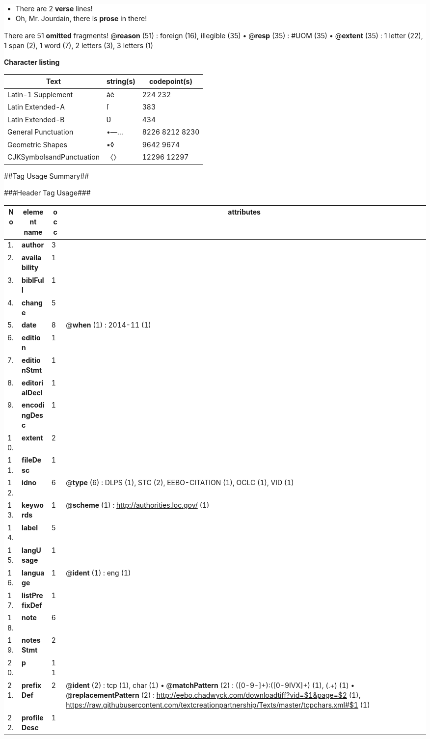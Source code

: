   * There are 2 **verse** lines!
  * Oh, Mr. Jourdain, there is **prose** in there!

There are 51 **omitted** fragments! 
 @__reason__ (51) : foreign (16), illegible (35)  •  @__resp__ (35) : #UOM (35)  •  @__extent__ (35) : 1 letter (22), 1 span (2), 1 word (7), 2 letters (3), 3 letters (1)

**Character listing**


|Text|string(s)|codepoint(s)|
|---|---|---|
|Latin-1 Supplement|àè|224 232|
|Latin Extended-A|ſ|383|
|Latin Extended-B|Ʋ|434|
|General Punctuation|•—…|8226 8212 8230|
|Geometric Shapes|▪◊|9642 9674|
|CJKSymbolsandPunctuation|〈〉|12296 12297|

##Tag Usage Summary##

###Header Tag Usage###

|No|element name|occ|attributes|
|---|---|---|---|
|1.|__author__|3||
|2.|__availability__|1||
|3.|__biblFull__|1||
|4.|__change__|5||
|5.|__date__|8| @__when__ (1) : 2014-11 (1)|
|6.|__edition__|1||
|7.|__editionStmt__|1||
|8.|__editorialDecl__|1||
|9.|__encodingDesc__|1||
|10.|__extent__|2||
|11.|__fileDesc__|1||
|12.|__idno__|6| @__type__ (6) : DLPS (1), STC (2), EEBO-CITATION (1), OCLC (1), VID (1)|
|13.|__keywords__|1| @__scheme__ (1) : http://authorities.loc.gov/ (1)|
|14.|__label__|5||
|15.|__langUsage__|1||
|16.|__language__|1| @__ident__ (1) : eng (1)|
|17.|__listPrefixDef__|1||
|18.|__note__|6||
|19.|__notesStmt__|2||
|20.|__p__|11||
|21.|__prefixDef__|2| @__ident__ (2) : tcp (1), char (1)  •  @__matchPattern__ (2) : ([0-9\-]+):([0-9IVX]+) (1), (.+) (1)  •  @__replacementPattern__ (2) : http://eebo.chadwyck.com/downloadtiff?vid=$1&page=$2 (1), https://raw.githubusercontent.com/textcreationpartnership/Texts/master/tcpchars.xml#$1 (1)|
|22.|__profileDesc__|1||